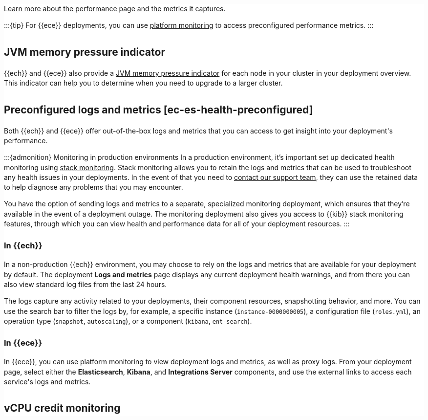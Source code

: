 [Learn more about the performance page and the metrics it captures](/deploy-manage/monitor/access-performance-metrics-on-elastic-cloud.md).

:::{tip}
For {{ece}} deployments, you can use [platform monitoring](/deploy-manage/monitor/orchestrators/ece-platform-monitoring.md) to access preconfigured performance metrics.
:::

## JVM memory pressure indicator

{{ech}} and {{ece}} also provide a [JVM memory pressure indicator](/deploy-manage/monitor/ec-memory-pressure.md) for each node in your cluster in your deployment overview. This indicator can help you to determine when you need to upgrade to a larger cluster.

## Preconfigured logs and metrics [ec-es-health-preconfigured]

Both {{ech}} and {{ece}} offer out-of-the-box logs and metrics that you can access to get insight into your deployment's performance.

:::{admonition} Monitoring in production environments
In a production environment, it’s important set up dedicated health monitoring using [stack monitoring](/deploy-manage/monitor/stack-monitoring/ece-ech-stack-monitoring.md). Stack monitoring allows you to retain the logs and metrics that can be used to troubleshoot any health issues in your deployments. In the event of that you need to [contact our support team](/troubleshoot/index.md#contact-us), they can use the retained data to help diagnose any problems that you may encounter.

You have the option of sending logs and metrics to a separate, specialized monitoring deployment, which ensures that they’re available in the event of a deployment outage. The monitoring deployment also gives you access to {{kib}} stack monitoring features, through which you can view health and performance data for all of your deployment resources.
:::

### In {{ech}}

In a non-production {{ech}} environment, you may choose to rely on the logs and metrics that are available for your deployment by default. The deployment **Logs and metrics** page displays any current deployment health warnings, and from there you can also view standard log files from the last 24 hours.

The logs capture any activity related to your deployments, their component resources, snapshotting behavior, and more. You can use the search bar to filter the logs by, for example, a specific instance (`instance-0000000005`), a configuration file (`roles.yml`), an operation type (`snapshot`, `autoscaling`), or a component (`kibana`, `ent-search`).

### In {{ece}}

In {{ece}}, you can use [platform monitoring](/deploy-manage/monitor/orchestrators/ece-platform-monitoring.md) to view deployment logs and metrics, as well as proxy logs. From your deployment page, select either the **Elasticsearch**, **Kibana**, and **Integrations Server** components, and use the external links to access each service's logs and metrics.

## vCPU credit monitoring
